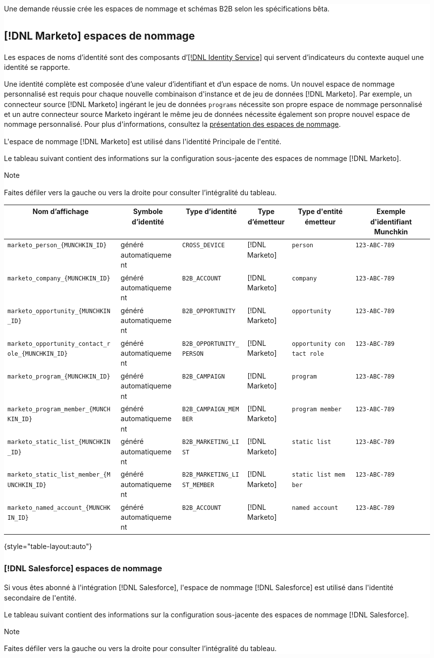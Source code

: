 Une demande réussie crée les espaces de nommage et schémas B2B selon les spécifications bêta.

## [!DNL Marketo] espaces de nommage

Les espaces de noms d’identité sont des composants d’[[!DNL Identity Service]](../../../../identity-service/home.md) qui servent d’indicateurs du contexte auquel une identité se rapporte.

Une identité complète est composée d’une valeur d’identifiant et d’un espace de noms. Un nouvel espace de nommage personnalisé est requis pour chaque nouvelle combinaison d&#39;instance et de jeu de données [!DNL Marketo]. Par exemple, un connecteur source [!DNL Marketo] ingérant le jeu de données `programs` nécessite son propre espace de nommage personnalisé et un autre connecteur source Marketo ingérant le même jeu de données nécessite également son propre nouvel espace de nommage personnalisé. Pour plus d&#39;informations, consultez la [présentation des espaces de nommage](../../../../identity-service/namespaces.md).

L&#39;espace de nommage [!DNL Marketo] est utilisé dans l&#39;identité Principale de l&#39;entité.

Le tableau suivant contient des informations sur la configuration sous-jacente des espaces de nommage [!DNL Marketo].

>[!NOTE]
>
>Faites défiler vers la gauche ou vers la droite pour consulter l’intégralité du tableau.

| Nom d’affichage | Symbole d’identité | Type d’identité | Type d’émetteur | Type d&#39;entité émetteur | Exemple d&#39;identifiant Munchkin |
| --- | --- | --- | --- | --- | --- |
| `marketo_person_{MUNCHKIN_ID}` | généré automatiquement | `CROSS_DEVICE` | [!DNL Marketo] | `person` | `123-ABC-789` |
| `marketo_company_{MUNCHKIN_ID}` | généré automatiquement | `B2B_ACCOUNT` | [!DNL Marketo] | `company` | `123-ABC-789` |
| `marketo_opportunity_{MUNCHKIN_ID}` | généré automatiquement | `B2B_OPPORTUNITY` | [!DNL Marketo] | `opportunity` | `123-ABC-789` |
| `marketo_opportunity_contact_role_{MUNCHKIN_ID}` | généré automatiquement | `B2B_OPPORTUNITY_PERSON` | [!DNL Marketo] | `opportunity contact role` | `123-ABC-789` |
| `marketo_program_{MUNCHKIN_ID}` | généré automatiquement | `B2B_CAMPAIGN` | [!DNL Marketo] | `program` | `123-ABC-789` |
| `marketo_program_member_{MUNCHKIN_ID}` | généré automatiquement | `B2B_CAMPAIGN_MEMBER` | [!DNL Marketo] | `program member` | `123-ABC-789` |
| `marketo_static_list_{MUNCHKIN_ID}` | généré automatiquement | `B2B_MARKETING_LIST` | [!DNL Marketo] | `static list` | `123-ABC-789` |
| `marketo_static_list_member_{MUNCHKIN_ID}` | généré automatiquement | `B2B_MARKETING_LIST_MEMBER` | [!DNL Marketo] | `static list member` | `123-ABC-789` |
| `marketo_named_account_{MUNCHKIN_ID}` | généré automatiquement | `B2B_ACCOUNT` | [!DNL Marketo] | `named account` | `123-ABC-789` |

{style=&quot;table-layout:auto&quot;}

### [!DNL Salesforce] espaces de nommage

Si vous êtes abonné à l&#39;intégration [!DNL Salesforce], l&#39;espace de nommage [!DNL Salesforce] est utilisé dans l&#39;identité secondaire de l&#39;entité.

Le tableau suivant contient des informations sur la configuration sous-jacente des espaces de nommage [!DNL Salesforce].

>[!NOTE]
>
>Faites défiler vers la gauche ou vers la droite pour consulter l’intégralité du tableau.
